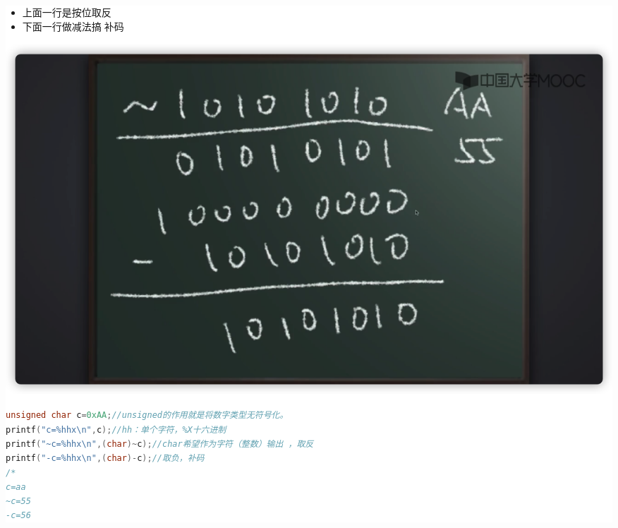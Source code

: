 - 上面一行是按位取反
- 下面一行做减法搞 补码

![image-20210715174903298](%E7%BF%81%E5%87%AFc.assets/image-20210715174903298.png)

```c
unsigned char c=0xAA;//unsigned的作用就是将数字类型无符号化。
printf("c=%hhx\n",c);//hh：单个字符，%X十六进制
printf("~c=%hhx\n",(char)~c);//char希望作为字符（整数）输出 ，取反
printf("-c=%hhx\n",(char)-c);//取负，补码
/*
c=aa
~c=55
-c=56
```


